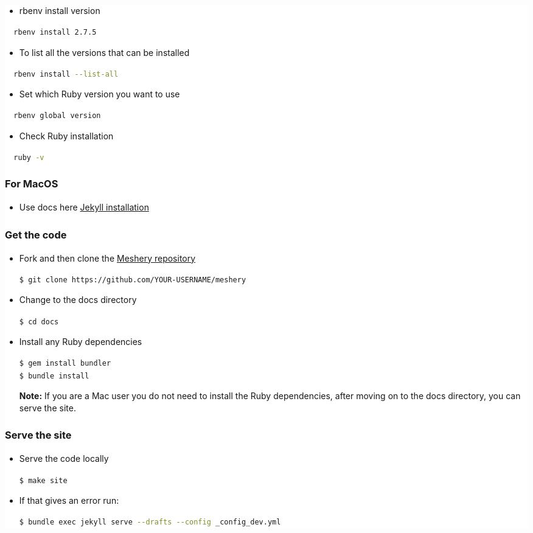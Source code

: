 - rbenv install version

```bash
  rbenv install 2.7.5
```

- To list all the versions that can be installed

```bash
  rbenv install --list-all
```

- Set which Ruby version you want to use

```bash
  rbenv global version
```

- Check Ruby installation

```bash
  ruby -v
```

### For MacOS

- Use docs here [Jekyll installation](https://jekyllrb.com/docs/installation/macos/)

### Get the code

- Fork and then clone the [Meshery repository](https://github.com/layer5io/meshery)
  ```bash
  $ git clone https://github.com/YOUR-USERNAME/meshery
  ```
- Change to the docs directory
  ```bash
  $ cd docs
  ```
- Install any Ruby dependencies

  ```bash
  $ gem install bundler
  $ bundle install
  ```

  <strong>Note:</strong> If you are a Mac user you do not need to install the Ruby dependencies, after moving on to the docs directory, you can serve the site.

### Serve the site

- Serve the code locally
  ```bash
  $ make site
  ```
- If that gives an error run:

  ```bash
  $ bundle exec jekyll serve --drafts --config _config_dev.yml
  ```
